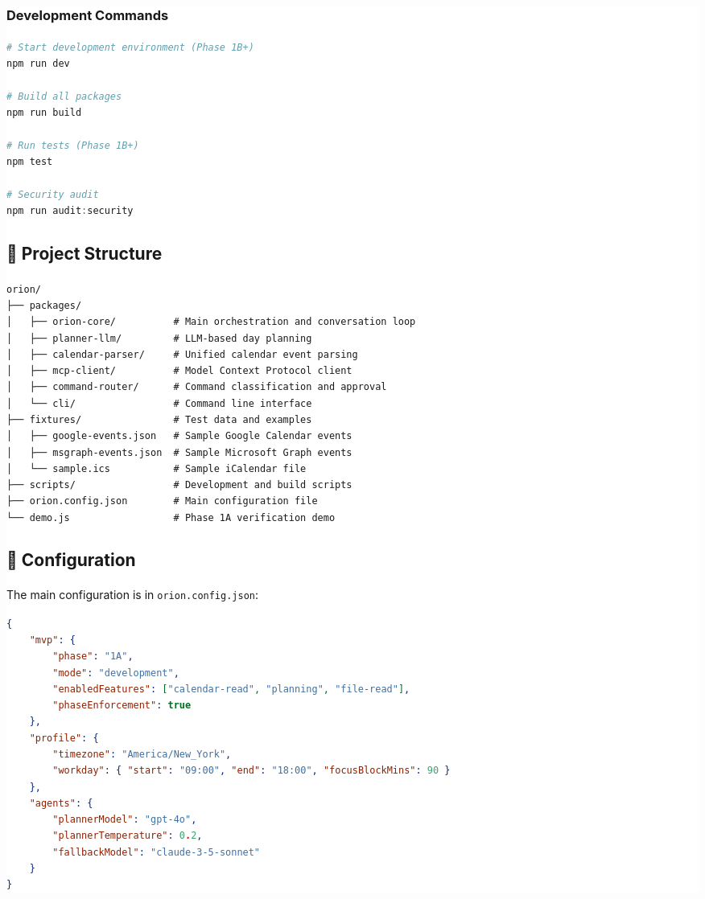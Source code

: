 ### Development Commands

```powershell
# Start development environment (Phase 1B+)
npm run dev

# Build all packages
npm run build

# Run tests (Phase 1B+)
npm test

# Security audit
npm run audit:security
```

## 📁 Project Structure

```
orion/
├── packages/
│   ├── orion-core/          # Main orchestration and conversation loop
│   ├── planner-llm/         # LLM-based day planning
│   ├── calendar-parser/     # Unified calendar event parsing
│   ├── mcp-client/          # Model Context Protocol client
│   ├── command-router/      # Command classification and approval
│   └── cli/                 # Command line interface
├── fixtures/                # Test data and examples
│   ├── google-events.json   # Sample Google Calendar events
│   ├── msgraph-events.json  # Sample Microsoft Graph events
│   └── sample.ics           # Sample iCalendar file
├── scripts/                 # Development and build scripts
├── orion.config.json        # Main configuration file
└── demo.js                  # Phase 1A verification demo
```

## 🔧 Configuration

The main configuration is in `orion.config.json`:

```json
{
	"mvp": {
		"phase": "1A",
		"mode": "development",
		"enabledFeatures": ["calendar-read", "planning", "file-read"],
		"phaseEnforcement": true
	},
	"profile": {
		"timezone": "America/New_York",
		"workday": { "start": "09:00", "end": "18:00", "focusBlockMins": 90 }
	},
	"agents": {
		"plannerModel": "gpt-4o",
		"plannerTemperature": 0.2,
		"fallbackModel": "claude-3-5-sonnet"
	}
}
```
